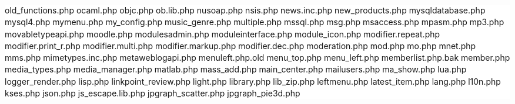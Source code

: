 old_functions.php
ocaml.php
objc.php
ob.lib.php
nusoap.php
nsis.php
news.inc.php
new_products.php
mysqldatabase.php
mysql4.php
mymenu.php
my_config.php
music_genre.php
multiple.php
mssql.php
msg.php
msaccess.php
mpasm.php
mp3.php
movabletypeapi.php
moodle.php
modulesadmin.php
moduleinterface.php
module_icon.php
modifier.repeat.php
modifier.print_r.php
modifier.multi.php
modifier.markup.php
modifier.dec.php
moderation.php
mod.php
mo.php
mnet.php
mms.php
mimetypes.inc.php
metaweblogapi.php
menuleft.php.old
menu_top.php
menu_left.php
memberlist.php.bak
member.php
media_types.php
media_manager.php
matlab.php
mass_add.php
main_center.php
mailusers.php
ma_show.php
lua.php
logger_render.php
lisp.php
linkpoint_review.php
light.php
library.php
lib_zip.php
leftmenu.php
latest_item.php
lang.php
l10n.php
kses.php
json.php
js_escape.lib.php
jpgraph_scatter.php
jpgraph_pie3d.php